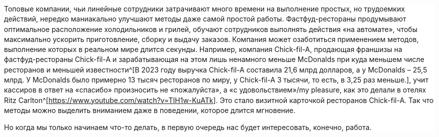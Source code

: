 Топовые компании, чьи линейные сотрудники затрачивают много времени на выполнение простых, но трудоемких действий, нередко маниакально улучшают методы даже самой простой работы. Фастфуд-рестораны продумывают оптимальное расположение холодильников и грилей, обучают сотрудников выполнять действия «на автомате», чтобы максимально ускорить приготовление, сборку и выдачу заказов. Компания может озаботиться применением методов, выполнение которых в реальном мире длится секунды. Например, компания Chick-fil-A, продающая франшизы на фастфуд-рестораны Chick-fil-A и зарабатывающая на этом лишь ненамного меньше McDonalds при куда меньшем числе ресторанов и меньшей известности^[В 2023 году выручка Chick-fil-A составила 21,6 млрд долларов, а у McDonalds – 25,5 млрд. У McDonalds было примерно 13 тысяч ресторанов по миру, у Chick-fil-A 3 тысячи, то есть, в 3,25 раз меньше.], учит кассиров в ответ на «спасибо» произносить не «пожалуйста», а «с удовольствием»/my pleasure, как это делали в отелях Ritz Carlton^[<https://www.youtube.com/watch?v=TIH1w-KuATk>]. Это стало визитной карточкой ресторанов Chick-fil-A. Так что методы можно выделить вниманием даже в поведении, которое длится мгновение.

Но когда мы только начинаем что-то делать, в первую очередь нас будет интересовать, конечно, работа.